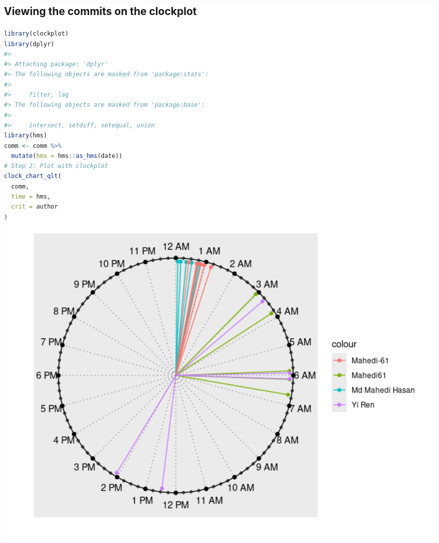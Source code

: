 ## Viewing the commits on the clockplot

``` r
library(clockplot)
library(dplyr)
#> 
#> Attaching package: 'dplyr'
#> The following objects are masked from 'package:stats':
#> 
#>     filter, lag
#> The following objects are masked from 'package:base':
#> 
#>     intersect, setdiff, setequal, union
library(hms)
comm <- comm %>%
  mutate(hms = hms::as_hms(date))
# Step 2: Plot with clockplot
clock_chart_qlt(
  comm,
  time = hms,
  crit = author
)
```

<img src="man/figures/README-plot_list-1.png" width="100%" />
